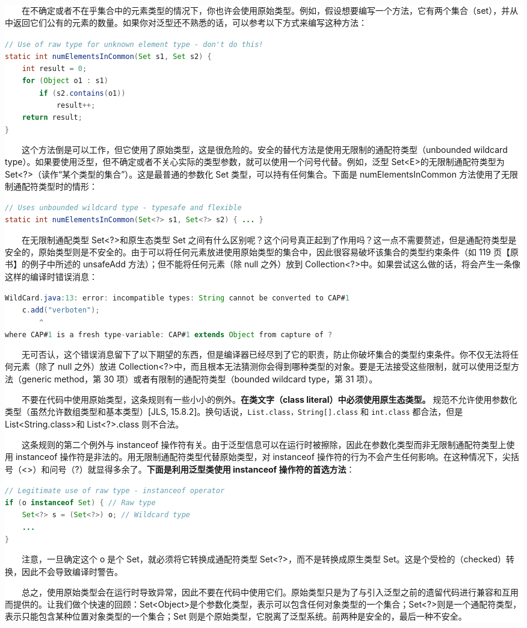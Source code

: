 &emsp;&emsp;在不确定或者不在乎集合中的元素类型的情况下，你也许会使用原始类型。例如，假设想要编写一个方法，它有两个集合（set），并从中返回它们公有的元素的数量。如果你对泛型还不熟悉的话，可以参考以下方式来编写这种方法：

```java
// Use of raw type for unknown element type - don't do this!
static int numElementsInCommon(Set s1, Set s2) {
    int result = 0;
    for (Object o1 : s1)
        if (s2.contains(o1))
            result++;
    return result;
}
```

&emsp;&emsp;这个方法倒是可以工作，但它使用了原始类型，这是很危险的。安全的替代方法是使用无限制的通配符类型（unbounded wildcard type）。如果要使用泛型，但不确定或者不关心实际的类型参数，就可以使用一个问号代替。例如，泛型 Set\<E\>的无限制通配符类型为 Set\<?\>（读作“某个类型的集合”）。这是最普通的参数化 Set 类型，可以持有任何集合。下面是 numElementsInCommon 方法使用了无限制通配符类型时的情形：

```java
// Uses unbounded wildcard type - typesafe and flexible
static int numElementsInCommon(Set<?> s1, Set<?> s2) { ... }
```

&emsp;&emsp;在无限制通配类型 Set\<?\>和原生态类型 Set 之间有什么区别呢？这个问号真正起到了作用吗？这一点不需要赘述，但是通配符类型是安全的，原始类型则是不安全的。由于可以将任何元素放进使用原始类型的集合中，因此很容易破坏该集合的类型约束条件（如 119 页【原书】的例子中所述的 unsafeAdd 方法）；但不能将任何元素（除 null 之外）放到 Collection\<?\>中。如果尝试这么做的话，将会产生一条像这样的编译时错误消息：

```java
WildCard.java:13: error: incompatible types: String cannot be converted to CAP#1
    c.add("verboten");
        ^
where CAP#1 is a fresh type-variable: CAP#1 extends Object from capture of ?
```

&emsp;&emsp;无可否认，这个错误消息留下了以下期望的东西，但是编译器已经尽到了它的职责，防止你破坏集合的类型约束条件。你不仅无法将任何元素（除了 null 之外）放进 Collection\<?\>中，而且根本无法猜测你会得到哪种类型的对象。要是无法接受这些限制，就可以使用泛型方法（generic method，第 30 项）或者有限制的通配符类型（bounded wildcard type，第 31 项）。

&emsp;&emsp;不要在代码中使用原始类型，这条规则有一些小小的例外。**在类文字（class literal）中必须使用原生态类型。** 规范不允许使用参数化类型（虽然允许数组类型和基本类型）\[JLS, 15.8.2\]。换句话说，`List.class，String[].class` 和 `int.class` 都合法，但是 List\<String.class\>和 List\<?\>.class 则不合法。

&emsp;&emsp;这条规则的第二个例外与 instanceof 操作符有关。由于泛型信息可以在运行时被擦除，因此在参数化类型而非无限制通配符类型上使用 instanceof 操作符是非法的。用无限制通配符类型代替原始类型，对 instanceof 操作符的行为不会产生任何影响。在这种情况下，尖括号（<>）和问号（?）就显得多余了。**下面是利用泛型类使用 instanceof 操作符的首选方法**：

```java
// Legitimate use of raw type - instanceof operator
if (o instanceof Set) { // Raw type
    Set<?> s = (Set<?>) o; // Wildcard type
    ...
}
```

&emsp;&emsp;注意，一旦确定这个 o 是个 Set，就必须将它转换成通配符类型 Set\<?\>，而不是转换成原生类型 Set。这是个受检的（checked）转换，因此不会导致编译时警告。

&emsp;&emsp;总之，使用原始类型会在运行时导致异常，因此不要在代码中使用它们。原始类型只是为了与引入泛型之前的遗留代码进行兼容和互用而提供的。让我们做个快速的回顾：Set\<Object\>是个参数化类型，表示可以包含任何对象类型的一个集合；Set\<?\>则是一个通配符类型，表示只能包含某种位置对象类型的一个集合；Set 则是个原始类型，它脱离了泛型系统。前两种是安全的，最后一种不安全。
